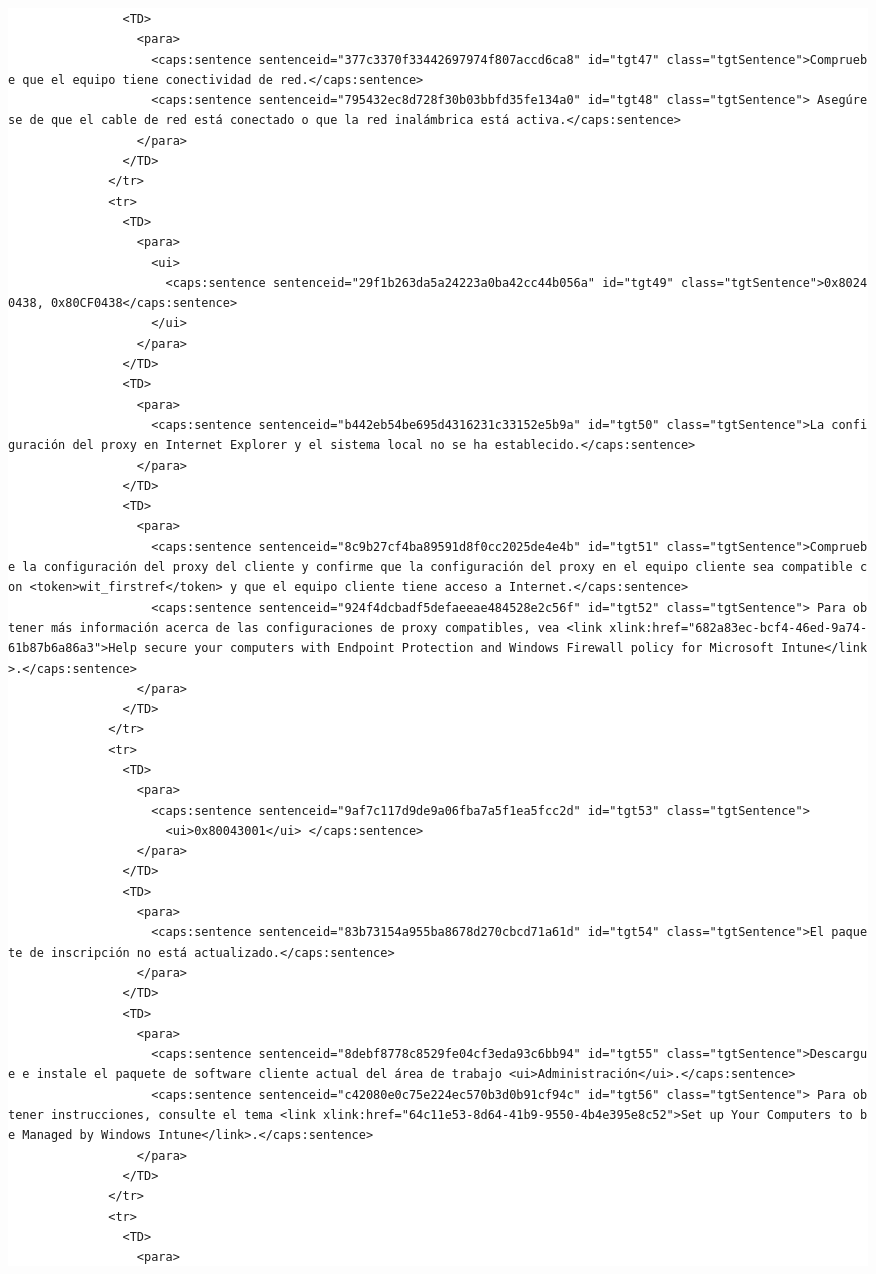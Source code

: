                     <TD>
                      <para>
                        <caps:sentence sentenceid="377c3370f33442697974f807accd6ca8" id="tgt47" class="tgtSentence">Compruebe que el equipo tiene conectividad de red.</caps:sentence>
                        <caps:sentence sentenceid="795432ec8d728f30b03bbfd35fe134a0" id="tgt48" class="tgtSentence"> Asegúrese de que el cable de red está conectado o que la red inalámbrica está activa.</caps:sentence>
                      </para>
                    </TD>
                  </tr>
                  <tr>
                    <TD>
                      <para>
                        <ui>
                          <caps:sentence sentenceid="29f1b263da5a24223a0ba42cc44b056a" id="tgt49" class="tgtSentence">0x80240438, 0x80CF0438</caps:sentence>
                        </ui>
                      </para>
                    </TD>
                    <TD>
                      <para>
                        <caps:sentence sentenceid="b442eb54be695d4316231c33152e5b9a" id="tgt50" class="tgtSentence">La configuración del proxy en Internet Explorer y el sistema local no se ha establecido.</caps:sentence>
                      </para>
                    </TD>
                    <TD>
                      <para>
                        <caps:sentence sentenceid="8c9b27cf4ba89591d8f0cc2025de4e4b" id="tgt51" class="tgtSentence">Compruebe la configuración del proxy del cliente y confirme que la configuración del proxy en el equipo cliente sea compatible con <token>wit_firstref</token> y que el equipo cliente tiene acceso a Internet.</caps:sentence>
                        <caps:sentence sentenceid="924f4dcbadf5defaeeae484528e2c56f" id="tgt52" class="tgtSentence"> Para obtener más información acerca de las configuraciones de proxy compatibles, vea <link xlink:href="682a83ec-bcf4-46ed-9a74-61b87b6a86a3">Help secure your computers with Endpoint Protection and Windows Firewall policy for Microsoft Intune</link>.</caps:sentence>
                      </para>
                    </TD>
                  </tr>
                  <tr>
                    <TD>
                      <para>
                        <caps:sentence sentenceid="9af7c117d9de9a06fba7a5f1ea5fcc2d" id="tgt53" class="tgtSentence">
                          <ui>0x80043001</ui> </caps:sentence>
                      </para>
                    </TD>
                    <TD>
                      <para>
                        <caps:sentence sentenceid="83b73154a955ba8678d270cbcd71a61d" id="tgt54" class="tgtSentence">El paquete de inscripción no está actualizado.</caps:sentence>
                      </para>
                    </TD>
                    <TD>
                      <para>
                        <caps:sentence sentenceid="8debf8778c8529fe04cf3eda93c6bb94" id="tgt55" class="tgtSentence">Descargue e instale el paquete de software cliente actual del área de trabajo <ui>Administración</ui>.</caps:sentence>
                        <caps:sentence sentenceid="c42080e0c75e224ec570b3d0b91cf94c" id="tgt56" class="tgtSentence"> Para obtener instrucciones, consulte el tema <link xlink:href="64c11e53-8d64-41b9-9550-4b4e395e8c52">Set up Your Computers to be Managed by Windows Intune</link>.</caps:sentence>
                      </para>
                    </TD>
                  </tr>
                  <tr>
                    <TD>
                      <para>